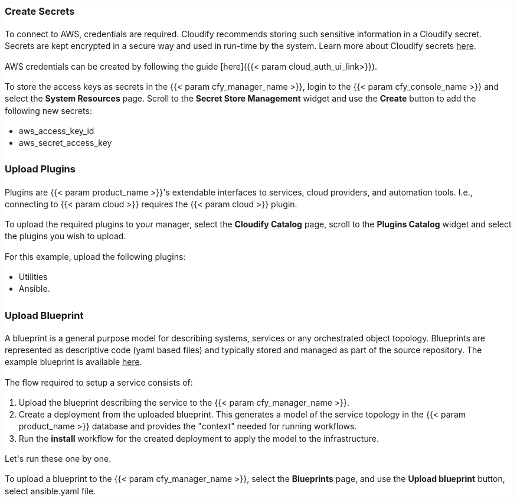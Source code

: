 

### Create Secrets

To connect to AWS, credentials are required.
Cloudify recommends storing such sensitive information in a Cloudify secret.
Secrets are kept encrypted in a secure way and used in run-time by the system.
Learn more about Cloudify secrets [here](https://docs.cloudify.co/latest/working_with/manager/using-secrets/).

AWS credentials can be created by following the guide [here]({{< param cloud_auth_ui_link>}}).

To store the access keys as secrets in the {{< param cfy_manager_name >}}, login to the {{< param cfy_console_name >}} and select the **System Resources** page. Scroll to the **Secret Store Management** widget and use the **Create** button to add the following new secrets:

* aws_access_key_id
* aws_secret_access_key

### Upload Plugins

Plugins are {{< param product_name >}}'s extendable interfaces to services, cloud providers, and automation tools.
I.e., connecting to {{< param cloud >}} requires the {{< param cloud >}} plugin.

To upload the required plugins to your manager, select the **Cloudify Catalog** page, scroll to the **Plugins Catalog** widget and select the plugins you wish to upload.

For this example, upload the following plugins:

* Utilities
* Ansible.



### Upload Blueprint

A blueprint is a general purpose model for describing systems, services or any orchestrated object topology.
Blueprints are represented as descriptive code (yaml based files) and typically stored and managed as part of the source repository.
The example blueprint is available [here](https://github.com/cloudify-community/blueprint-examples/blob/master/scaling-example/ansible.yaml).

The flow required to setup a service consists of:

1. Upload the blueprint describing the service to the {{< param cfy_manager_name >}}.
1. Create a deployment from the uploaded blueprint. This generates a model of the service topology in the {{< param product_name >}} database and provides the "context" needed for running workflows.
1. Run the **install** workflow for the created deployment to apply the model to the infrastructure.

Let's run these one by one.

To upload a blueprint to the {{< param cfy_manager_name >}}, select the **Blueprints** page, and use the **Upload blueprint** button, select ansible.yaml file.


